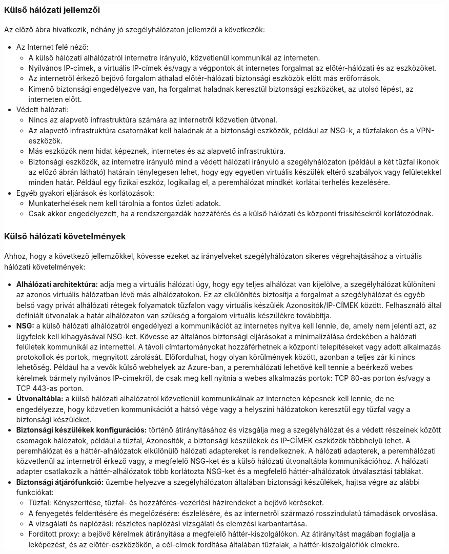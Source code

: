 ### <a name="perimeter-network-characteristics"></a>Külső hálózati jellemzői
Az előző ábra hivatkozik, néhány jó szegélyhálózaton jellemzői a következők:

* Az Internet felé néző:
  * A külső hálózati alhálózatról internetre irányuló, közvetlenül kommunikál az interneten.
  * Nyilvános IP-címek, a virtuális IP-címek és/vagy a végpontok át internetes forgalmat az előtér-hálózati és az eszközöket.
  * Az internetről érkező bejövő forgalom áthalad előtér-hálózati biztonsági eszközök előtt más erőforrások.
  * Kimenő biztonsági engedélyezve van, ha forgalmat haladnak keresztül biztonsági eszközöket, az utolsó lépést, az interneten előtt.
* Védett hálózati:
  * Nincs az alapvető infrastruktúra számára az internetről közvetlen útvonal.
  * Az alapvető infrastruktúra csatornákat kell haladnak át a biztonsági eszközök, például az NSG-k, a tűzfalakon és a VPN-eszközök.
  * Más eszközök nem hidat képeznek, internetes és az alapvető infrastruktúra.
  * Biztonsági eszközök, az internetre irányuló mind a védett hálózati irányuló a szegélyhálózaton (például a két tűzfal ikonok az előző ábrán látható) határain ténylegesen lehet, hogy egy egyetlen virtuális készülék eltérő szabályok vagy felületekkel minden határ. Például egy fizikai eszköz, logikailag el, a peremhálózat mindkét korlátai terhelés kezelésére.
* Egyéb gyakori eljárások és korlátozások:
  * Munkaterhelések nem kell tárolnia a fontos üzleti adatok.
  * Csak akkor engedélyezett, ha a rendszergazdák hozzáférés és a külső hálózati és központi frissítésekről korlátozódnak.

### <a name="perimeter-network-requirements"></a>Külső hálózati követelmények
Ahhoz, hogy a következő jellemzőkkel, kövesse ezeket az irányelveket szegélyhálózaton sikeres végrehajtásához a virtuális hálózati követelmények:

* **Alhálózati architektúra:** adja meg a virtuális hálózati úgy, hogy egy teljes alhálózat van kijelölve, a szegélyhálózat különíteni az azonos virtuális hálózatban lévő más alhálózatokon. Ez az elkülönítés biztosítja a forgalmat a szegélyhálózat és egyéb belső vagy privát alhálózati rétegek folyamatok tűzfalon vagy virtuális készülék Azonosítók/IP-CÍMEK között.  Felhasználó által definiált útvonalak a határ alhálózaton van szükség a forgalom virtuális készülékre továbbítja.
* **NSG:** a külső hálózati alhálózatról engedélyezi a kommunikációt az internetes nyitva kell lennie, de, amely nem jelenti azt, az ügyfelek kell kihagyásával NSG-ket. Kövesse az általános biztonsági eljárásokat a minimalizálása érdekében a hálózati felületek kommunikál az internettel. A távoli címtartományokat hozzáférhetnek a központi telepítéseket vagy adott alkalmazás protokollok és portok, megnyitott zárolását. Előfordulhat, hogy olyan körülmények között, azonban a teljes zár ki nincs lehetőség. Például ha a vevők külső webhelyek az Azure-ban, a peremhálózati lehetővé kell tennie a beérkező webes kérelmek bármely nyilvános IP-címekről, de csak meg kell nyitnia a webes alkalmazás portok: TCP 80-as porton és/vagy a TCP 443-as porton.
* **Útvonaltábla:** a külső hálózati alhálózatról közvetlenül kommunikálnak az interneten képesnek kell lennie, de ne engedélyezze, hogy közvetlen kommunikációt a hátsó vége vagy a helyszíni hálózatokon keresztül egy tűzfal vagy a biztonsági készüléket.
* **Biztonsági készülékek konfigurációs:** történő átirányításához és vizsgálja meg a szegélyhálózat és a védett részeinek között csomagok hálózatok, például a tűzfal, Azonosítók, a biztonsági készülékek és IP-CÍMEK eszközök többhelyű lehet. A peremhálózat és a háttér-alhálózatok elkülönülő hálózati adaptereket is rendelkeznek. A hálózati adapterek, a peremhálózati közvetlenül az internetről érkező vagy, a megfelelő NSG-ket és a külső hálózati útvonaltábla kommunikációhoz. A hálózati adapter csatlakozik a háttér-alhálózatok több korlátozta NSG-ket és a megfelelő háttér-alhálózatok útválasztási táblákat.
* **Biztonsági átjárófunkció:** üzembe helyezve a szegélyhálózaton általában biztonsági készülékek, hajtsa végre az alábbi funkciókat:
  * Tűzfal: Kényszerítése, tűzfal- és hozzáférés-vezérlési házirendeket a bejövő kéréseket.
  * A fenyegetés felderítésére és megelőzésére: észlelésére, és az internetről származó rosszindulatú támadások orvoslása.
  * A vizsgálati és naplózási: részletes naplózási vizsgálati és elemzési karbantartása.
  * Fordított proxy: a bejövő kérelmek átirányítása a megfelelő háttér-kiszolgálókon. Az átirányítást magában foglalja a leképezést, és az előtér-eszközökön, a cél-címek fordítása általában tűzfalak, a háttér-kiszolgálófiók címekre.